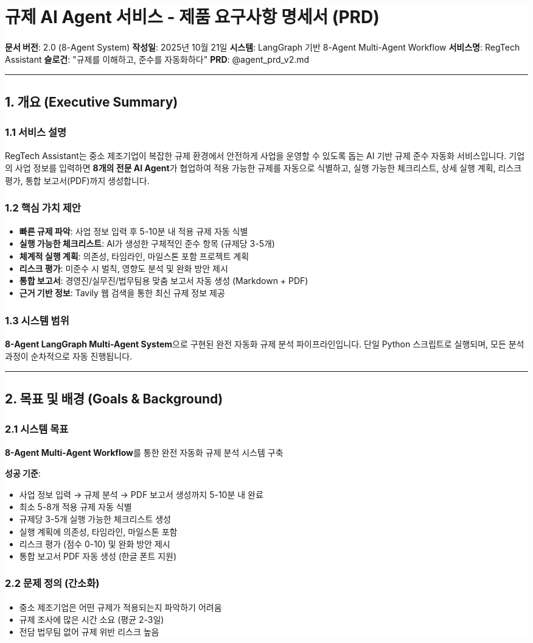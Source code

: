 # 규제 AI Agent 서비스 - 제품 요구사항 명세서 (PRD)

**문서 버전**: 2.0 (8-Agent System)
**작성일**: 2025년 10월 21일
**시스템**: LangGraph 기반 8-Agent Multi-Agent Workflow
**서비스명**: RegTech Assistant
**슬로건**: "규제를 이해하고, 준수를 자동화하다"
**PRD**: @agent_prd_v2.md

---

## 1. 개요 (Executive Summary)

### 1.1 서비스 설명
RegTech Assistant는 중소 제조기업이 복잡한 규제 환경에서 안전하게 사업을 운영할 수 있도록 돕는 AI 기반 규제 준수 자동화 서비스입니다. 기업의 사업 정보를 입력하면 **8개의 전문 AI Agent**가 협업하여 적용 가능한 규제를 자동으로 식별하고, 실행 가능한 체크리스트, 상세 실행 계획, 리스크 평가, 통합 보고서(PDF)까지 생성합니다.

### 1.2 핵심 가치 제안
- **빠른 규제 파악**: 사업 정보 입력 후 5-10분 내 적용 규제 자동 식별
- **실행 가능한 체크리스트**: AI가 생성한 구체적인 준수 항목 (규제당 3-5개)
- **체계적 실행 계획**: 의존성, 타임라인, 마일스톤 포함 프로젝트 계획
- **리스크 평가**: 미준수 시 벌칙, 영향도 분석 및 완화 방안 제시
- **통합 보고서**: 경영진/실무진/법무팀용 맞춤 보고서 자동 생성 (Markdown + PDF)
- **근거 기반 정보**: Tavily 웹 검색을 통한 최신 규제 정보 제공

### 1.3 시스템 범위
**8-Agent LangGraph Multi-Agent System**으로 구현된 완전 자동화 규제 분석 파이프라인입니다. 단일 Python 스크립트로 실행되며, 모든 분석 과정이 순차적으로 자동 진행됩니다.

---

## 2. 목표 및 배경 (Goals & Background)

### 2.1 시스템 목표
**8-Agent Multi-Agent Workflow**를 통한 완전 자동화 규제 분석 시스템 구축

**성공 기준**:
- 사업 정보 입력 → 규제 분석 → PDF 보고서 생성까지 5-10분 내 완료
- 최소 5-8개 적용 규제 자동 식별
- 규제당 3-5개 실행 가능한 체크리스트 생성
- 실행 계획에 의존성, 타임라인, 마일스톤 포함
- 리스크 평가 (점수 0-10) 및 완화 방안 제시
- 통합 보고서 PDF 자동 생성 (한글 폰트 지원)

### 2.2 문제 정의 (간소화)
- 중소 제조기업은 어떤 규제가 적용되는지 파악하기 어려움
- 규제 조사에 많은 시간 소요 (평균 2-3일)
- 전담 법무팀 없어 규제 위반 리스크 높음
